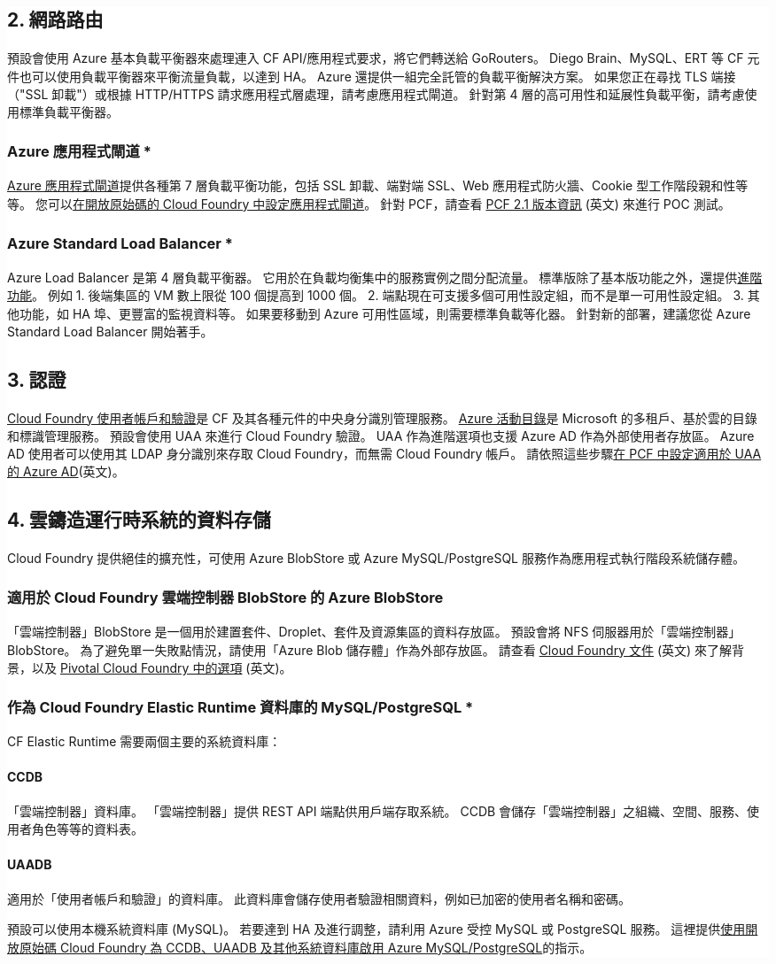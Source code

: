 ## <a name="2-network-routing"></a>2. 網路路由
預設會使用 Azure 基本負載平衡器來處理連入 CF API/應用程式要求，將它們轉送給 GoRouters。 Diego Brain、MySQL、ERT 等 CF 元件也可以使用負載平衡器來平衡流量負載，以達到 HA。 Azure 還提供一組完全託管的負載平衡解決方案。 如果您正在尋找 TLS 端接（"SSL 卸載"）或根據 HTTP/HTTPS 請求應用程式層處理，請考慮應用程式閘道。 針對第 4 層的高可用性和延展性負載平衡，請考慮使用標準負載平衡器。
### <a name="azure-application-gateway-"></a>Azure 應用程式閘道 *
[Azure 應用程式閘道](https://docs.microsoft.com/azure/application-gateway/application-gateway-introduction)提供各種第 7 層負載平衡功能，包括 SSL 卸載、端對端 SSL、Web 應用程式防火牆、Cookie 型工作階段親和性等等。 您可以[在開放原始碼的 Cloud Foundry 中設定應用程式閘道](https://github.com/cloudfoundry-incubator/bosh-azure-cpi-release/tree/master/docs/advanced/application-gateway)。 針對 PCF，請查看 [PCF 2.1 版本資訊](https://docs.pivotal.io/pivotalcf/2-1/pcf-release-notes/opsmanager-rn.html#azure-application-gateway) \(英文\) 來進行 POC 測試。

### <a name="azure-standard-load-balancer-"></a>Azure Standard Load Balancer *
Azure Load Balancer 是第 4 層負載平衡器。 它用於在負載均衡集中的服務實例之間分配流量。 標準版除了基本版功能之外，還提供[進階功能](https://docs.microsoft.com/azure/load-balancer/load-balancer-overview)。 例如 1. 後端集區的 VM 數上限從 100 個提高到 1000 個。  2. 端點現在可支援多個可用性設定組，而不是單一可用性設定組。  3. 其他功能，如 HA 埠、更豐富的監視資料等。 如果要移動到 Azure 可用性區域，則需要標準負載等化器。 針對新的部署，建議您從 Azure Standard Load Balancer 開始著手。 

## <a name="3-authentication"></a>3. 認證 
[Cloud Foundry 使用者帳戶和驗證](https://docs.cloudfoundry.org/concepts/architecture/uaa.html)是 CF 及其各種元件的中央身分識別管理服務。 [Azure 活動目錄](https://docs.microsoft.com/azure/active-directory/active-directory-whatis)是 Microsoft 的多租戶、基於雲的目錄和標識管理服務。 預設會使用 UAA 來進行 Cloud Foundry 驗證。 UAA 作為進階選項也支援 Azure AD 作為外部使用者存放區。 Azure AD 使用者可以使用其 LDAP 身分識別來存取 Cloud Foundry，而無需 Cloud Foundry 帳戶。 請依照這些步驟[在 PCF 中設定適用於 UAA 的 Azure AD](https://docs.pivotal.io/p-identity/1-6/azure/index.html)(英文\)。

## <a name="4-data-storage-for-cloud-foundry-runtime-system"></a>4. 雲鑄造運行時系統的資料存儲
Cloud Foundry 提供絕佳的擴充性，可使用 Azure BlobStore 或 Azure MySQL/PostgreSQL 服務作為應用程式執行階段系統儲存體。
### <a name="azure-blobstore-for-cloud-foundry-cloud-controller-blobstore"></a>適用於 Cloud Foundry 雲端控制器 BlobStore 的 Azure BlobStore
「雲端控制器」BlobStore 是一個用於建置套件、Droplet、套件及資源集區的資料存放區。 預設會將 NFS 伺服器用於「雲端控制器」BlobStore。 為了避免單一失敗點情況，請使用「Azure Blob 儲存體」作為外部存放區。 請查看 [Cloud Foundry 文件](https://docs.cloudfoundry.org/deploying/common/cc-blobstore-config.html) \(英文\) 來了解背景，以及 [Pivotal Cloud Foundry 中的選項](https://docs.pivotal.io/pivotalcf/2-0/customizing/azure.html) \(英文\)。

### <a name="mysqlpostgresql-as-cloud-foundry-elastic-run-time-database-"></a>作為 Cloud Foundry Elastic Runtime 資料庫的 MySQL/PostgreSQL *
CF Elastic Runtime 需要兩個主要的系統資料庫：
#### <a name="ccdb"></a>CCDB 
「雲端控制器」資料庫。  「雲端控制器」提供 REST API 端點供用戶端存取系統。 CCDB 會儲存「雲端控制器」之組織、空間、服務、使用者角色等等的資料表。
#### <a name="uaadb"></a>UAADB 
適用於「使用者帳戶和驗證」的資料庫。 此資料庫會儲存使用者驗證相關資料，例如已加密的使用者名稱和密碼。

預設可以使用本機系統資料庫 (MySQL)。 若要達到 HA 及進行調整，請利用 Azure 受控 MySQL 或 PostgreSQL 服務。 這裡提供[使用開放原始碼 Cloud Foundry 為 CCDB、UAADB 及其他系統資料庫啟用 Azure MySQL/PostgreSQL](https://github.com/cloudfoundry-incubator/bosh-azure-cpi-release/tree/master/docs/advanced/configure-cf-external-databases-using-azure-mysql-postgres-service)的指示。
